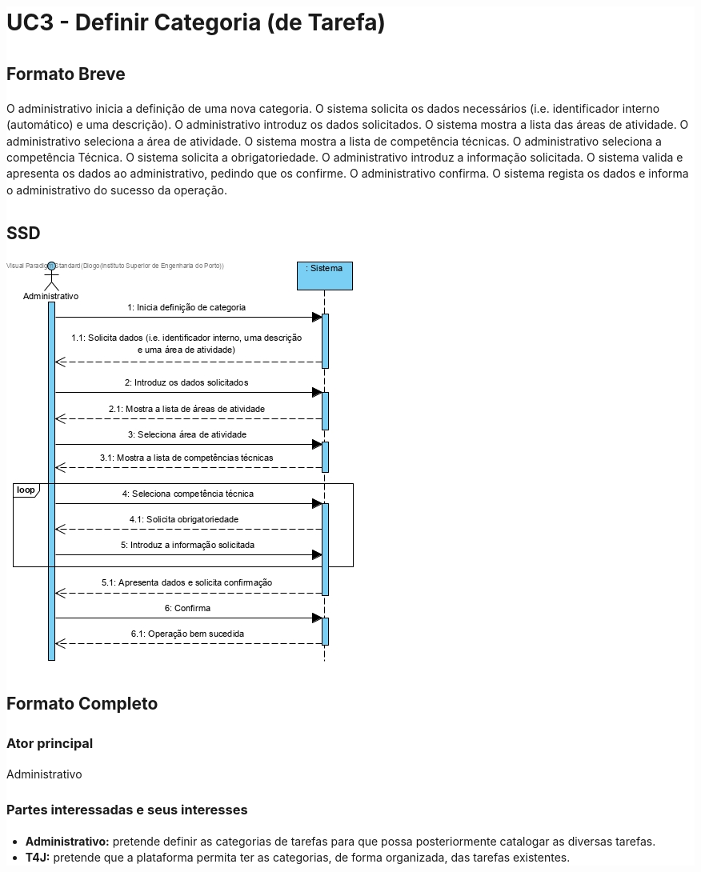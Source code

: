 # UC3 - Definir Categoria (de Tarefa)

## Formato Breve

O administrativo inicia a definição de uma nova categoria. O sistema solicita os dados necessários (i.e. identificador interno (automático) e uma descrição). O administrativo introduz os dados solicitados. O sistema mostra a lista das áreas de atividade. O administrativo seleciona a área de atividade. O sistema mostra a lista de competência técnicas. O administrativo seleciona a competência Técnica. O sistema solicita a obrigatoriedade. O administrativo introduz a informação solicitada. O sistema valida e apresenta os dados ao administrativo, pedindo que os confirme. O administrativo confirma. O sistema regista os dados e informa o administrativo do sucesso da operação.

## SSD
![UC3_SSD.jpg](UC3_SSD.jpg)


## Formato Completo

### Ator principal

Administrativo

### Partes interessadas e seus interesses
* **Administrativo:** pretende definir as categorias de tarefas para que possa posteriormente catalogar as diversas tarefas.
* **T4J:** pretende que a plataforma permita ter as categorias, de forma organizada, das tarefas existentes.
